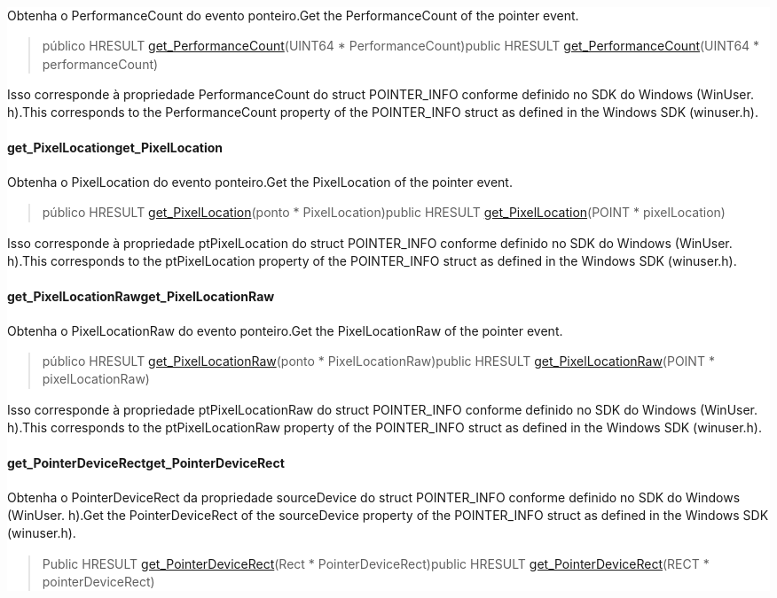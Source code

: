 <span data-ttu-id="ac9d4-286">Obtenha o PerformanceCount do evento ponteiro.</span><span class="sxs-lookup"><span data-stu-id="ac9d4-286">Get the PerformanceCount of the pointer event.</span></span>

> <span data-ttu-id="ac9d4-287">público HRESULT [get_PerformanceCount](#get_performancecount)(UINT64 \* PerformanceCount)</span><span class="sxs-lookup"><span data-stu-id="ac9d4-287">public HRESULT [get_PerformanceCount](#get_performancecount)(UINT64 \* performanceCount)</span></span>

<span data-ttu-id="ac9d4-288">Isso corresponde à propriedade PerformanceCount do struct POINTER_INFO conforme definido no SDK do Windows (WinUser. h).</span><span class="sxs-lookup"><span data-stu-id="ac9d4-288">This corresponds to the PerformanceCount property of the POINTER_INFO struct as defined in the Windows SDK (winuser.h).</span></span>

#### <span data-ttu-id="ac9d4-289">get_PixelLocation</span><span class="sxs-lookup"><span data-stu-id="ac9d4-289">get_PixelLocation</span></span> 

<span data-ttu-id="ac9d4-290">Obtenha o PixelLocation do evento ponteiro.</span><span class="sxs-lookup"><span data-stu-id="ac9d4-290">Get the PixelLocation of the pointer event.</span></span>

> <span data-ttu-id="ac9d4-291">público HRESULT [get_PixelLocation](#get_pixellocation)(ponto \* PixelLocation)</span><span class="sxs-lookup"><span data-stu-id="ac9d4-291">public HRESULT [get_PixelLocation](#get_pixellocation)(POINT \* pixelLocation)</span></span>

<span data-ttu-id="ac9d4-292">Isso corresponde à propriedade ptPixelLocation do struct POINTER_INFO conforme definido no SDK do Windows (WinUser. h).</span><span class="sxs-lookup"><span data-stu-id="ac9d4-292">This corresponds to the ptPixelLocation property of the POINTER_INFO struct as defined in the Windows SDK (winuser.h).</span></span>

#### <span data-ttu-id="ac9d4-293">get_PixelLocationRaw</span><span class="sxs-lookup"><span data-stu-id="ac9d4-293">get_PixelLocationRaw</span></span> 

<span data-ttu-id="ac9d4-294">Obtenha o PixelLocationRaw do evento ponteiro.</span><span class="sxs-lookup"><span data-stu-id="ac9d4-294">Get the PixelLocationRaw of the pointer event.</span></span>

> <span data-ttu-id="ac9d4-295">público HRESULT [get_PixelLocationRaw](#get_pixellocationraw)(ponto \* PixelLocationRaw)</span><span class="sxs-lookup"><span data-stu-id="ac9d4-295">public HRESULT [get_PixelLocationRaw](#get_pixellocationraw)(POINT \* pixelLocationRaw)</span></span>

<span data-ttu-id="ac9d4-296">Isso corresponde à propriedade ptPixelLocationRaw do struct POINTER_INFO conforme definido no SDK do Windows (WinUser. h).</span><span class="sxs-lookup"><span data-stu-id="ac9d4-296">This corresponds to the ptPixelLocationRaw property of the POINTER_INFO struct as defined in the Windows SDK (winuser.h).</span></span>

#### <span data-ttu-id="ac9d4-297">get_PointerDeviceRect</span><span class="sxs-lookup"><span data-stu-id="ac9d4-297">get_PointerDeviceRect</span></span> 

<span data-ttu-id="ac9d4-298">Obtenha o PointerDeviceRect da propriedade sourceDevice do struct POINTER_INFO conforme definido no SDK do Windows (WinUser. h).</span><span class="sxs-lookup"><span data-stu-id="ac9d4-298">Get the PointerDeviceRect of the sourceDevice property of the POINTER_INFO struct as defined in the Windows SDK (winuser.h).</span></span>

> <span data-ttu-id="ac9d4-299">Public HRESULT [get_PointerDeviceRect](#get_pointerdevicerect)(Rect \* PointerDeviceRect)</span><span class="sxs-lookup"><span data-stu-id="ac9d4-299">public HRESULT [get_PointerDeviceRect](#get_pointerdevicerect)(RECT \* pointerDeviceRect)</span></span>
